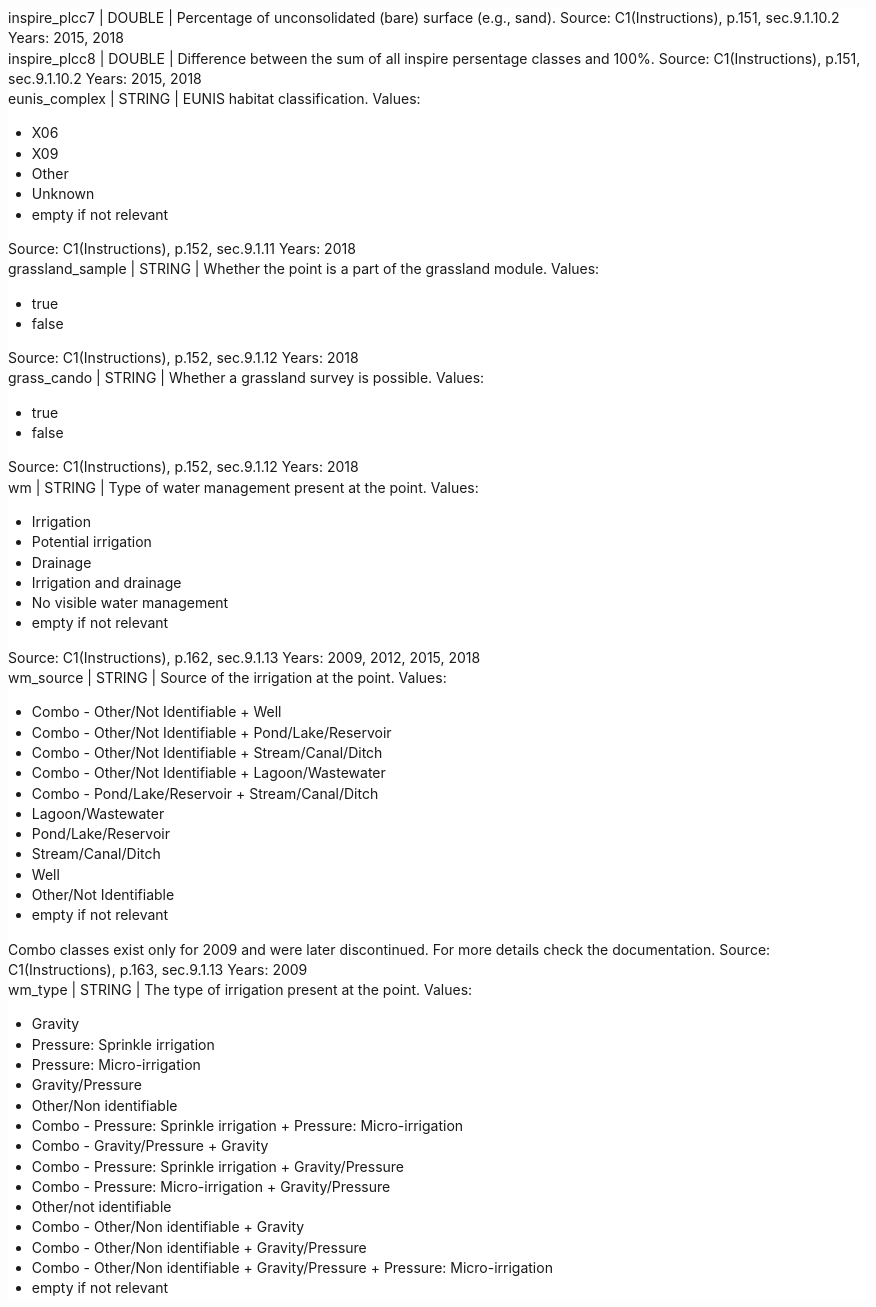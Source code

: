 inspire_plcc7 | DOUBLE | Percentage of unconsolidated (bare) surface (e.g., sand). Source: C1(Instructions), p.151, sec.9.1.10.2 Years: 2015, 2018  
inspire_plcc8 | DOUBLE | Difference between the sum of all inspire persentage classes and 100%. Source: C1(Instructions), p.151, sec.9.1.10.2 Years: 2015, 2018  
eunis_complex | STRING | EUNIS habitat classification. Values:
  * X06
  * X09
  * Other
  * Unknown
  * empty if not relevant

Source: C1(Instructions), p.152, sec.9.1.11 Years: 2018  
grassland_sample | STRING | Whether the point is a part of the grassland module. Values:
  * true
  * false

Source: C1(Instructions), p.152, sec.9.1.12 Years: 2018  
grass_cando | STRING | Whether a grassland survey is possible. Values:
  * true
  * false

Source: C1(Instructions), p.152, sec.9.1.12 Years: 2018  
wm | STRING | Type of water management present at the point. Values:
  * Irrigation
  * Potential irrigation
  * Drainage
  * Irrigation and drainage
  * No visible water management
  * empty if not relevant

Source: C1(Instructions), p.162, sec.9.1.13 Years: 2009, 2012, 2015, 2018  
wm_source | STRING | Source of the irrigation at the point. Values:
  * Combo - Other/Not Identifiable + Well
  * Combo - Other/Not Identifiable + Pond/Lake/Reservoir
  * Combo - Other/Not Identifiable + Stream/Canal/Ditch
  * Combo - Other/Not Identifiable + Lagoon/Wastewater
  * Combo - Pond/Lake/Reservoir + Stream/Canal/Ditch
  * Lagoon/Wastewater
  * Pond/Lake/Reservoir
  * Stream/Canal/Ditch
  * Well
  * Other/Not Identifiable
  * empty if not relevant

Combo classes exist only for 2009 and were later discontinued. For more details check the documentation. Source: C1(Instructions), p.163, sec.9.1.13 Years: 2009  
wm_type | STRING | The type of irrigation present at the point. Values:
  * Gravity
  * Pressure: Sprinkle irrigation
  * Pressure: Micro-irrigation
  * Gravity/Pressure
  * Other/Non identifiable
  * Combo - Pressure: Sprinkle irrigation + Pressure: Micro-irrigation
  * Combo - Gravity/Pressure + Gravity
  * Combo - Pressure: Sprinkle irrigation + Gravity/Pressure
  * Combo - Pressure: Micro-irrigation + Gravity/Pressure
  * Other/not identifiable
  * Combo - Other/Non identifiable + Gravity
  * Combo - Other/Non identifiable + Gravity/Pressure
  * Combo - Other/Non identifiable + Gravity/Pressure + Pressure: Micro-irrigation
  * empty if not relevant
